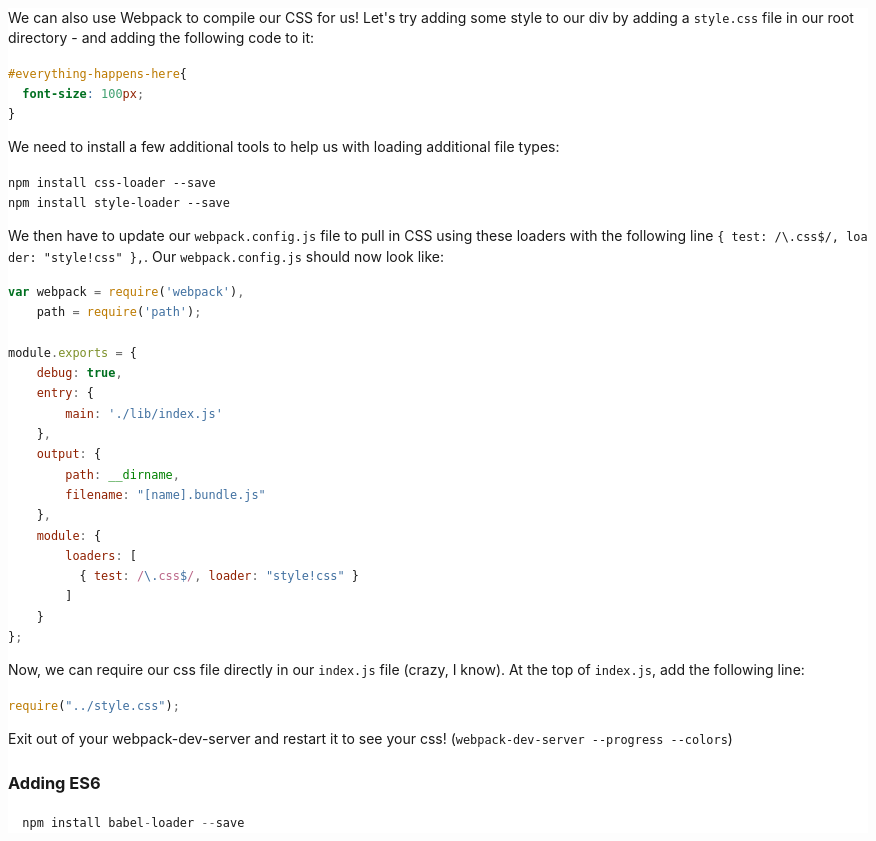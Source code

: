 We can also use Webpack to compile our CSS for us! Let's try adding some style to our div by adding a `style.css` file in our root directory - and adding the following code to it:

```CSS
#everything-happens-here{
  font-size: 100px;
}
```

We need to install a few additional tools to help us with loading additional file types:

```
npm install css-loader --save
npm install style-loader --save
```

We then have to update our `webpack.config.js` file to pull in CSS using these loaders with the following line `{ test: /\.css$/, loader: "style!css" },`. Our `webpack.config.js` should now look like:

```js
var webpack = require('webpack'),
    path = require('path');

module.exports = {
    debug: true,
    entry: {
        main: './lib/index.js'
    },
    output: {
        path: __dirname,
        filename: "[name].bundle.js"
    },
    module: {
        loaders: [
          { test: /\.css$/, loader: "style!css" }
        ]
    }
};
```

Now, we can require our css file directly in our `index.js` file (crazy, I know). At the top of `index.js`, add the following line:

```js
require("../style.css");
```

Exit out of your webpack-dev-server and restart it to see your css! (`webpack-dev-server --progress --colors`)

### Adding ES6

```js
  npm install babel-loader --save
```
